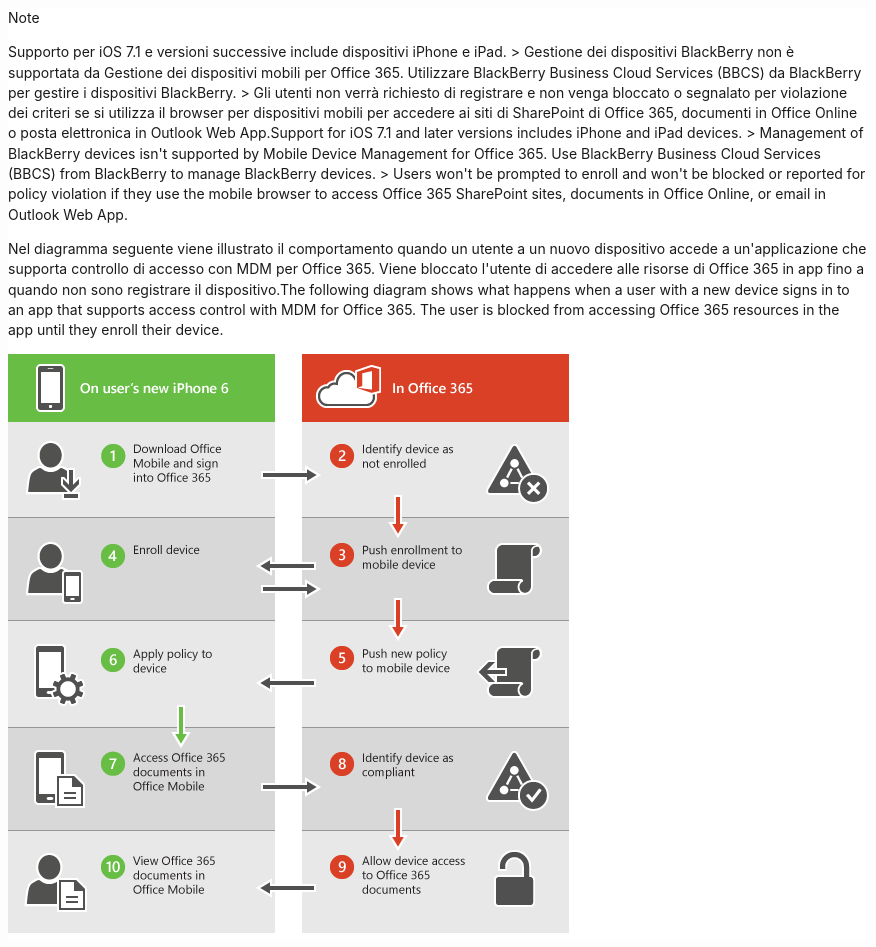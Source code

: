 > [!NOTE]
>  <span data-ttu-id="9a1a3-p106">Supporto per iOS 7.1 e versioni successive include dispositivi iPhone e iPad. > Gestione dei dispositivi BlackBerry non è supportata da Gestione dei dispositivi mobili per Office 365. Utilizzare BlackBerry Business Cloud Services (BBCS) da BlackBerry per gestire i dispositivi BlackBerry. > Gli utenti non verrà richiesto di registrare e non venga bloccato o segnalato per violazione dei criteri se si utilizza il browser per dispositivi mobili per accedere ai siti di SharePoint di Office 365, documenti in Office Online o posta elettronica in Outlook Web App.</span><span class="sxs-lookup"><span data-stu-id="9a1a3-p106">Support for iOS 7.1 and later versions includes iPhone and iPad devices. >  Management of BlackBerry devices isn't supported by Mobile Device Management for Office 365. Use BlackBerry Business Cloud Services (BBCS) from BlackBerry to manage BlackBerry devices. >  Users won't be prompted to enroll and won't be blocked or reported for policy violation if they use the mobile browser to access Office 365 SharePoint sites, documents in Office Online, or email in Outlook Web App.</span></span> 
  
<span data-ttu-id="9a1a3-p107">Nel diagramma seguente viene illustrato il comportamento quando un utente a un nuovo dispositivo accede a un'applicazione che supporta controllo di accesso con MDM per Office 365. Viene bloccato l'utente di accedere alle risorse di Office 365 in app fino a quando non sono registrare il dispositivo.</span><span class="sxs-lookup"><span data-stu-id="9a1a3-p107">The following diagram shows what happens when a user with a new device signs in to an app that supports access control with MDM for Office 365. The user is blocked from accessing Office 365 resources in the app until they enroll their device.</span></span>
  
![Viene illustrato il processo di registrazione per il nuovo dispositivo.](media/O365-MDM-Capabilities-EnrollmentExample.png)
  